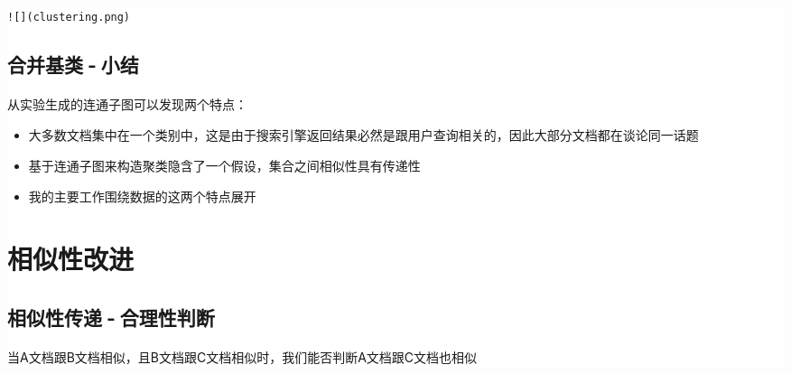 	![](clustering.png)

## 合并基类 - 小结

从实验生成的连通子图可以发现两个特点：

- 大多数文档集中在一个类别中，这是由于搜索引擎返回结果必然是跟用户查询相关的，因此大部分文档都在谈论同一话题

- 基于连通子图来构造聚类隐含了一个假设，集合之间相似性具有传递性

- 我的主要工作围绕数据的这两个特点展开

# 相似性改进

## 相似性传递 - 合理性判断

当A文档跟B文档相似，且B文档跟C文档相似时，我们能否判断A文档跟C文档也相似
